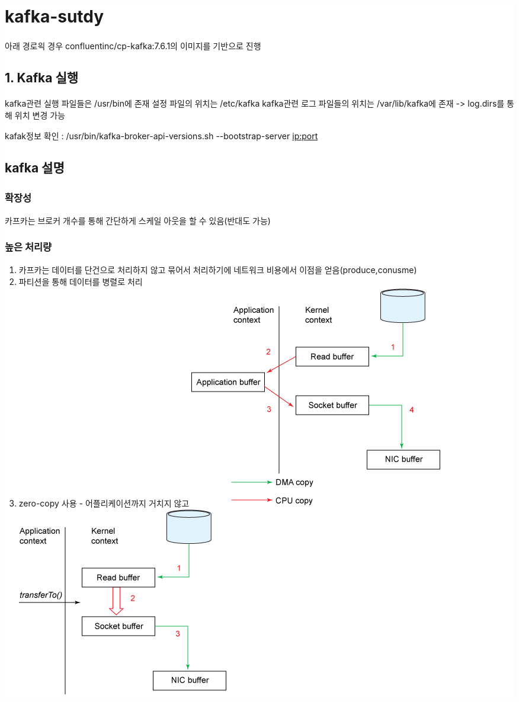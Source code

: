 # kafka-sutdy

아래 경로읙 경우 confluentinc/cp-kafka:7.6.1의 이미지를 기반으로 진행

## 1. Kafka 실행

kafka관련 실행 파일들은 /usr/bin에 존재
설정 파일의 위치는 /etc/kafka
kafka관련 로그 파일들의 위치는 /var/lib/kafka에 존재 -> log.dirs를 통해 위치 변경 가능

kafak정보 확인 : /usr/bin/kafka-broker-api-versions.sh --bootstrap-server <ip:port>

## kafka 설명

### 확장성

카프카는 브로커 개수를 통해 간단하게 스케일 아웃을 할 수 있음(반대도 가능)

### 높은 처리량

1. 카프카는 데이터를 단건으로 처리하지 않고 묶어서 처리하기에 네트워크 비용에서 이점을 얻음(produce,conusme)
2. 파티션을 통해 데이터를 병렬로 처리
3. zero-copy 사용 - 어플리케이션까지 거치지 않고 
![alt text](./img/image.png)
![alt text](./img/image-1.png)